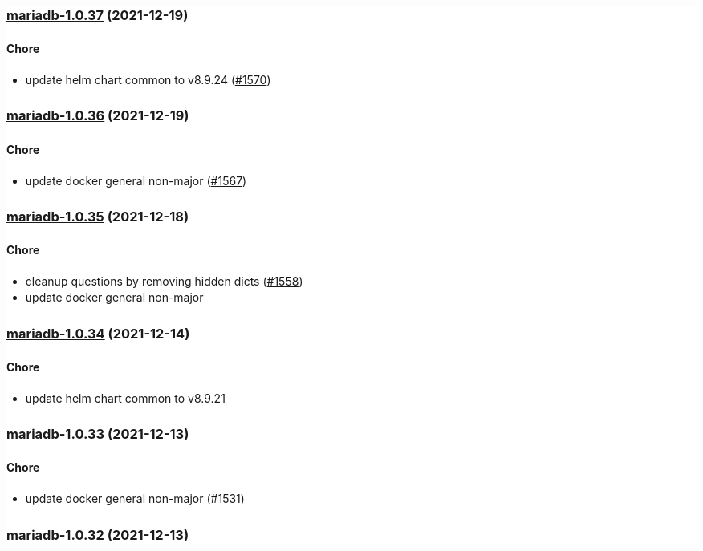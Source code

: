 

<a name="mariadb-1.0.37"></a>
### [mariadb-1.0.37](https://github.com/truecharts/apps/compare/mariadb-1.0.36...mariadb-1.0.37) (2021-12-19)

#### Chore

* update helm chart common to v8.9.24 ([#1570](https://github.com/truecharts/apps/issues/1570))



<a name="mariadb-1.0.36"></a>
### [mariadb-1.0.36](https://github.com/truecharts/apps/compare/mariadb-1.0.35...mariadb-1.0.36) (2021-12-19)

#### Chore

* update docker general non-major ([#1567](https://github.com/truecharts/apps/issues/1567))



<a name="mariadb-1.0.35"></a>
### [mariadb-1.0.35](https://github.com/truecharts/apps/compare/mariadb-1.0.34...mariadb-1.0.35) (2021-12-18)

#### Chore

* cleanup questions by removing hidden dicts ([#1558](https://github.com/truecharts/apps/issues/1558))
* update docker general non-major



<a name="mariadb-1.0.34"></a>
### [mariadb-1.0.34](https://github.com/truecharts/apps/compare/mariadb-1.0.33...mariadb-1.0.34) (2021-12-14)

#### Chore

* update helm chart common to v8.9.21



<a name="mariadb-1.0.33"></a>
### [mariadb-1.0.33](https://github.com/truecharts/apps/compare/mariadb-1.0.32...mariadb-1.0.33) (2021-12-13)

#### Chore

* update docker general non-major ([#1531](https://github.com/truecharts/apps/issues/1531))



<a name="mariadb-1.0.32"></a>
### [mariadb-1.0.32](https://github.com/truecharts/apps/compare/mariadb-1.0.31...mariadb-1.0.32) (2021-12-13)
